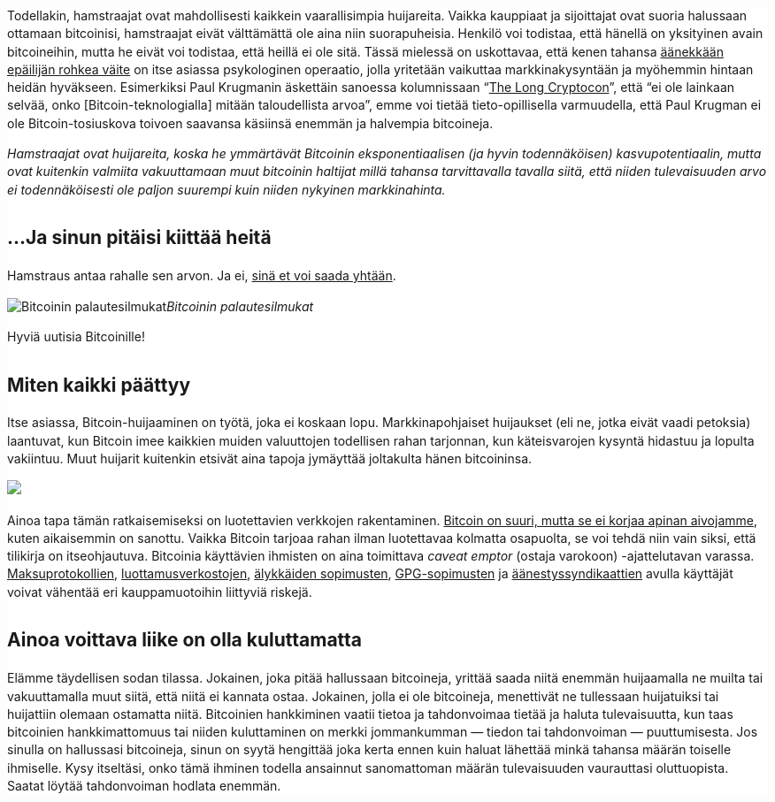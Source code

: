 Todellakin, hamstraajat ovat mahdollisesti kaikkein vaarallisimpia huijareita. Vaikka kauppiaat ja sijoittajat ovat suoria halussaan ottamaan bitcoinisi, hamstraajat eivät välttämättä ole aina niin suorapuheisia. Henkilö voi todistaa, että hänellä on yksityinen avain bitcoineihin, mutta he eivät voi todistaa, että heillä ei ole sitä. Tässä mielessä on uskottavaa, että kenen tahansa [äänekkään epäilijän rohkea väite](http://nakamotoinstitute.org/the-skeptics/) on itse asiassa psykologinen operaatio, jolla yritetään vaikuttaa markkinakysyntään ja myöhemmin hintaan heidän hyväkseen. Esimerkiksi Paul Krugmanin äskettäin sanoessa kolumnissaan “[The Long Cryptocon](http://krugman.blogs.nytimes.com/2014/10/04/the-long-cryptocon/)”, että “ei ole lainkaan selvää, onko [Bitcoin-teknologialla] mitään taloudellista arvoa”, emme voi tietää tieto-opillisella varmuudella, että Paul Krugman ei ole Bitcoin-tosiuskova toivoen saavansa käsiinsä enemmän ja halvempia bitcoineja.

*Hamstraajat ovat huijareita, koska he ymmärtävät Bitcoinin eksponentiaalisen (ja hyvin todennäköisen) kasvupotentiaalin, mutta ovat kuitenkin valmiita vakuuttamaan muut bitcoinin haltijat millä tahansa tarvittavalla tavalla siitä, että niiden tulevaisuuden arvo ei todennäköisesti ole paljon suurempi kuin niiden nykyinen markkinahinta.*

## …Ja sinun pitäisi kiittää heitä

Hamstraus antaa rahalle sen arvon. Ja ei, [sinä et voi saada yhtään](https://nakamotoinstitute.org/mempool/im-hoarding-bitcoins-and-no-you-cant-have-any/).

![Bitcoinin palautesilmukat](https://cdn-images-1.medium.com/max/2000/1*AdmZ_c0GcM-XY7ePqAAfAw.png)*Bitcoinin palautesilmukat*

Hyviä uutisia Bitcoinille!

## Miten kaikki päättyy

Itse asiassa, Bitcoin-huijaaminen on työtä, joka ei koskaan lopu. Markkinapohjaiset huijaukset (eli ne, jotka eivät vaadi petoksia) laantuvat, kun Bitcoin imee kaikkien muiden valuuttojen todellisen rahan tarjonnan, kun käteisvarojen kysyntä hidastuu ja lopulta vakiintuu. Muut huijarit kuitenkin etsivät aina tapoja jymäyttää joltakulta hänen bitcoininsa.

![](https://cdn-images-1.medium.com/max/2000/0*BuWg9tvajPNsHkdR.jpg)

Ainoa tapa tämän ratkaisemiseksi on luotettavien verkkojen rakentaminen. [Bitcoin on suuri, mutta se ei korjaa apinan aivojamme](https://nakamotoinstitute.org/mempool/bitcoin-is-great-but-it-wont-fix-our-monkey-brains/), kuten aikaisemmin on sanottu. Vaikka Bitcoin tarjoaa rahan ilman luotettavaa kolmatta osapuolta, se voi tehdä niin vain siksi, että tilikirja on itseohjautuva. Bitcoinia käyttävien ihmisten on aina toimittava *caveat emptor* (ostaja varokoon) -ajattelutavan varassa. [Maksuprotokollien](https://github.com/bitcoin/bips/blob/master/bip-0070.mediawiki), [luottamusverkostojen](http://bitcoin-otc.com/), [älykkäiden sopimusten](https://en.bitcoin.it/wiki/Contracts), [GPG-sopimusten](http://nakamotoinstitute.org/gpg-contracts/) ja [äänestyssyndikaattien](http://bitcoinism.blogspot.com/2013/12/voting-pools-how-to-stop-plague-of.html) avulla käyttäjät voivat vähentää eri kauppamuotoihin liittyviä riskejä.

## Ainoa voittava liike on olla kuluttamatta

Elämme täydellisen sodan tilassa. Jokainen, joka pitää hallussaan bitcoineja, yrittää saada niitä enemmän huijaamalla ne muilta tai vakuuttamalla muut siitä, että niitä ei kannata ostaa. Jokainen, jolla ei ole bitcoineja, menettivät ne tullessaan huijatuiksi tai huijattiin olemaan ostamatta niitä. Bitcoinien hankkiminen vaatii tietoa ja tahdonvoimaa tietää ja haluta tulevaisuutta, kun taas bitcoinien hankkimattomuus tai niiden kuluttaminen on merkki jommankumman — tiedon tai tahdonvoiman — puuttumisesta. Jos sinulla on hallussasi bitcoineja, sinun on syytä hengittää joka kerta ennen kuin haluat lähettää minkä tahansa määrän toiselle ihmiselle. Kysy itseltäsi, onko tämä ihminen todella ansainnut sanomattoman määrän tulevaisuuden vaurauttasi oluttuopista. Saatat löytää tahdonvoiman hodlata enemmän.
